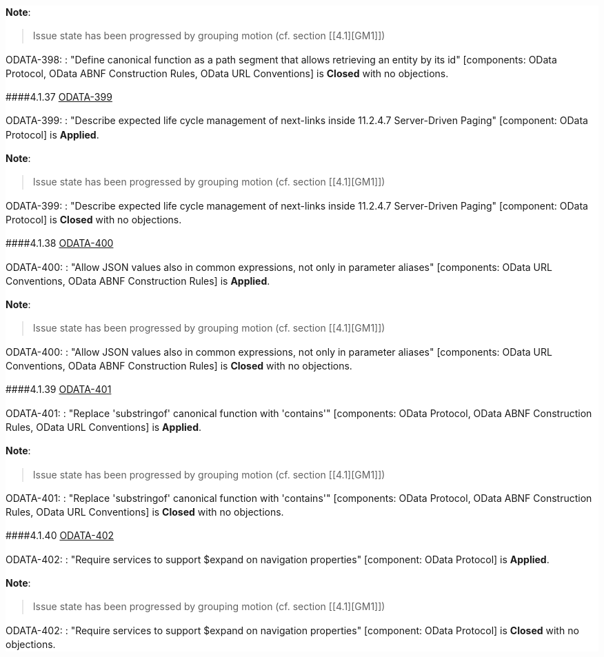 **Note**:
> Issue state has been progressed by grouping motion (cf. section [[4.1][GM1]])

ODATA-398:
: "Define canonical function as a path segment that allows retrieving an entity by its id" [components: OData Protocol, OData ABNF Construction Rules, OData URL Conventions] is **Closed** with no objections.

####4.1.37 [ODATA-399](https://tools.oasis-open.org/issues/browse/ODATA-399)

ODATA-399:
: "Describe expected life cycle management of next-links inside 11.2.4.7 Server-Driven Paging" [component: OData Protocol] is **Applied**.

**Note**:
> Issue state has been progressed by grouping motion (cf. section [[4.1][GM1]])

ODATA-399:
: "Describe expected life cycle management of next-links inside 11.2.4.7 Server-Driven Paging" [component: OData Protocol] is **Closed** with no objections.

####4.1.38 [ODATA-400](https://tools.oasis-open.org/issues/browse/ODATA-400)

ODATA-400:
: "Allow JSON values also in common expressions, not only in parameter aliases" [components: OData URL Conventions, OData ABNF Construction Rules] is **Applied**.

**Note**:
> Issue state has been progressed by grouping motion (cf. section [[4.1][GM1]])

ODATA-400:
: "Allow JSON values also in common expressions, not only in parameter aliases" [components: OData URL Conventions, OData ABNF Construction Rules] is **Closed** with no objections.

####4.1.39 [ODATA-401](https://tools.oasis-open.org/issues/browse/ODATA-401)

ODATA-401:
: "Replace 'substringof' canonical function with 'contains'" [components: OData Protocol, OData ABNF Construction Rules, OData URL Conventions] is **Applied**.

**Note**:
> Issue state has been progressed by grouping motion (cf. section [[4.1][GM1]])

ODATA-401:
: "Replace 'substringof' canonical function with 'contains'" [components: OData Protocol, OData ABNF Construction Rules, OData URL Conventions] is **Closed** with no objections.

####4.1.40 [ODATA-402](https://tools.oasis-open.org/issues/browse/ODATA-402)

ODATA-402:
: "Require services to support $expand on navigation properties" [component: OData Protocol] is **Applied**.

**Note**:
> Issue state has been progressed by grouping motion (cf. section [[4.1][GM1]])

ODATA-402:
: "Require services to support $expand on navigation properties" [component: OData Protocol] is **Closed** with no objections.
